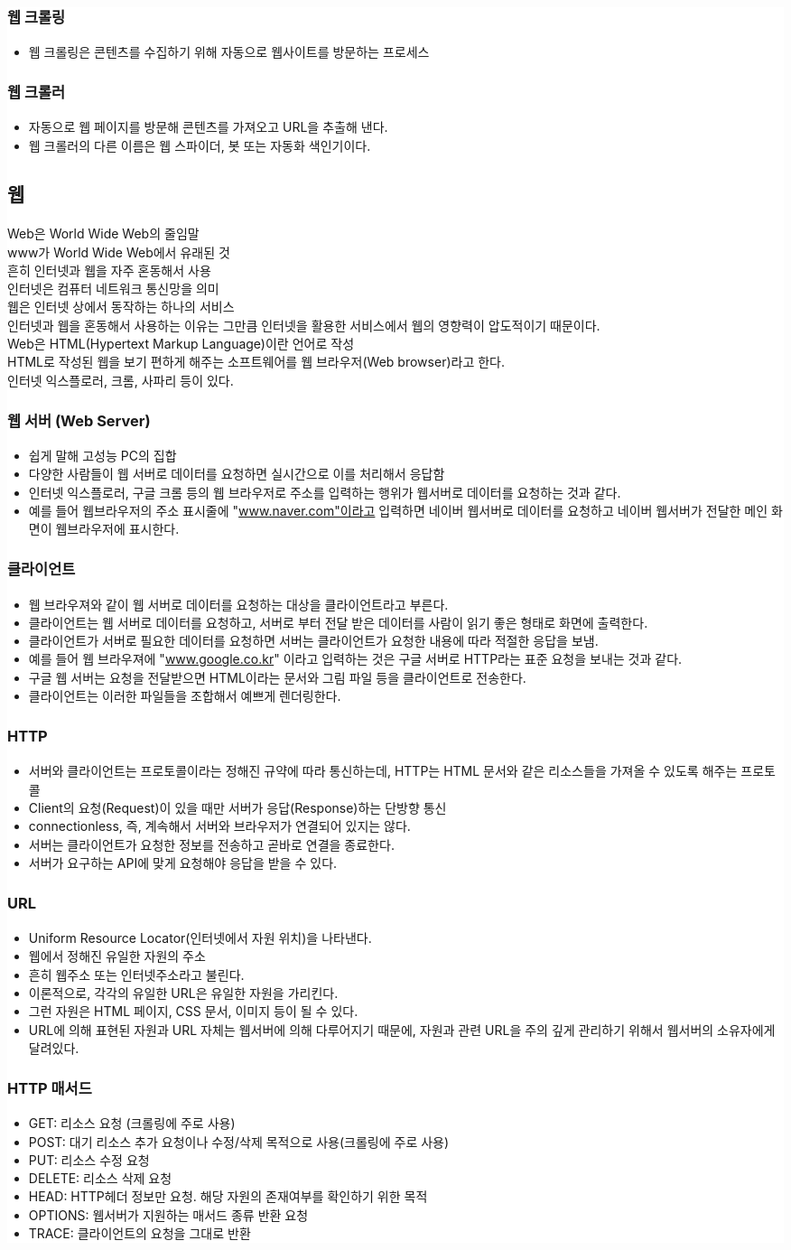 ### 웹 크롤링
- 웹 크롤링은 콘텐츠를 수집하기 위해 자동으로 웹사이트를 방문하는 프로세스

### 웹 크롤러
- 자동으로 웹 페이지를 방문해 콘텐츠를 가져오고 URL을 추출해 낸다.
- 웹 크롤러의 다른 이름은 웹 스파이더, 봇 또는 자동화 색인기이다.


## 웹
Web은 World Wide Web의 줄임말  
www가 World Wide Web에서 유래된 것  
흔히 인터넷과 웹을 자주 혼동해서 사용  
인터넷은 컴퓨터 네트워크 통신망을 의미  
웹은 인터넷 상에서 동작하는 하나의 서비스  
인터넷과 웹을 혼동해서 사용하는 이유는 그만큼 인터넷을 활용한 서비스에서 웹의 영향력이 압도적이기 때문이다.  
Web은 HTML(Hypertext Markup Language)이란 언어로 작성  
HTML로 작성된 웹을 보기 편하게 해주는 소프트웨어를 웹 브라우저(Web browser)라고 한다.  
인터넷 익스플로러, 크롬, 사파리 등이 있다.

### 웹 서버 (Web Server)
- 쉽게 말해 고성능 PC의 집합
- 다양한 사람들이 웹 서버로 데이터를 요청하면 실시간으로 이를 처리해서 응답함
- 인터넷 익스플로러, 구글 크롬 등의 웹 브라우저로 주소를 입력하는 행위가 웹서버로 데이터를 요청하는 것과 같다.
- 예를 들어 웹브라우저의 주소 표시줄에 "www.naver.com"이라고 입력하면 네이버 웹서버로 데이터를 요청하고 네이버 웹서버가 전달한 메인 화면이 웹브라우저에 표시한다.

### 클라이언트
- 웹 브라우져와 같이 웹 서버로 데이터를 요청하는 대상을 클라이언트라고 부른다.
- 클라이언트는 웹 서버로 데이터를 요청하고, 서버로 부터 전달 받은 데이터를 사람이 읽기 좋은 형태로 화면에 출력한다.
- 클라이언트가 서버로 필요한 데이터를 요청하면 서버는 클라이언트가 요청한 내용에 따라 적절한 응답을 보냄.
- 예를 들어 웹 브라우져에 "www.google.co.kr" 이라고 입력하는 것은 구글 서버로 HTTP라는 표준 요청을 보내는 것과 같다. 
- 구글 웹 서버는 요청을 전달받으면 HTML이라는 문서와 그림 파일 등을 클라이언트로 전송한다.
- 클라이언트는 이러한 파일들을 조합해서 예쁘게 렌더링한다.

### HTTP
- 서버와 클라이언트는 프로토콜이라는 정해진 규약에 따라 통신하는데, HTTP는 HTML 문서와 같은 리소스들을 가져올 수 있도록 해주는 프로토콜
- Client의 요청(Request)이 있을 때만 서버가 응답(Response)하는 단방향 통신
- connectionless, 즉, 계속해서 서버와 브라우저가 연결되어 있지는 않다. 
- 서버는 클라이언트가 요청한 정보를 전송하고 곧바로 연결을 종료한다.
- 서버가 요구하는 API에 맞게 요청해야 응답을 받을 수 있다.

### URL
- Uniform Resource Locator(인터넷에서 자원 위치)을 나타낸다.
- 웹에서 정해진 유일한 자원의 주소
- 흔히 웹주소 또는 인터넷주소라고 불린다. 
- 이론적으로, 각각의 유일한 URL은 유일한 자원을 가리킨다. 
- 그런 자원은 HTML 페이지, CSS 문서, 이미지 등이 될 수 있다.
- URL에 의해 표현된 자원과 URL 자체는 웹서버에 의해 다루어지기 때문에, 자원과 관련 URL을 주의 깊게 관리하기 위해서 웹서버의 소유자에게 달려있다.

### HTTP 매서드
- GET: 리소스 요청 (크롤링에 주로 사용) 
- POST: 대기 리소스 추가 요청이나 수정/삭제 목적으로 사용(크롤링에 주로 사용)
- PUT: 리소스 수정 요청
- DELETE: 리소스 삭제 요청
- HEAD: HTTP헤더 정보만 요청. 해당 자원의 존재여부를 확인하기 위한 목적
- OPTIONS: 웹서버가 지원하는 매서드 종류 반환 요청
- TRACE: 클라이언트의 요청을 그대로 반환
